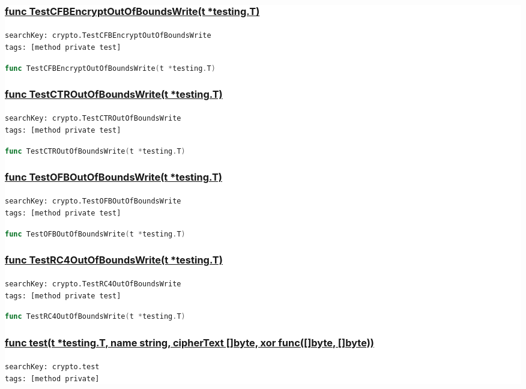 ### <a id="TestCFBEncryptOutOfBoundsWrite" href="#TestCFBEncryptOutOfBoundsWrite">func TestCFBEncryptOutOfBoundsWrite(t *testing.T)</a>

```
searchKey: crypto.TestCFBEncryptOutOfBoundsWrite
tags: [method private test]
```

```Go
func TestCFBEncryptOutOfBoundsWrite(t *testing.T)
```

### <a id="TestCTROutOfBoundsWrite" href="#TestCTROutOfBoundsWrite">func TestCTROutOfBoundsWrite(t *testing.T)</a>

```
searchKey: crypto.TestCTROutOfBoundsWrite
tags: [method private test]
```

```Go
func TestCTROutOfBoundsWrite(t *testing.T)
```

### <a id="TestOFBOutOfBoundsWrite" href="#TestOFBOutOfBoundsWrite">func TestOFBOutOfBoundsWrite(t *testing.T)</a>

```
searchKey: crypto.TestOFBOutOfBoundsWrite
tags: [method private test]
```

```Go
func TestOFBOutOfBoundsWrite(t *testing.T)
```

### <a id="TestRC4OutOfBoundsWrite" href="#TestRC4OutOfBoundsWrite">func TestRC4OutOfBoundsWrite(t *testing.T)</a>

```
searchKey: crypto.TestRC4OutOfBoundsWrite
tags: [method private test]
```

```Go
func TestRC4OutOfBoundsWrite(t *testing.T)
```

### <a id="test" href="#test">func test(t *testing.T, name string, cipherText []byte, xor func([]byte, []byte))</a>

```
searchKey: crypto.test
tags: [method private]
```
